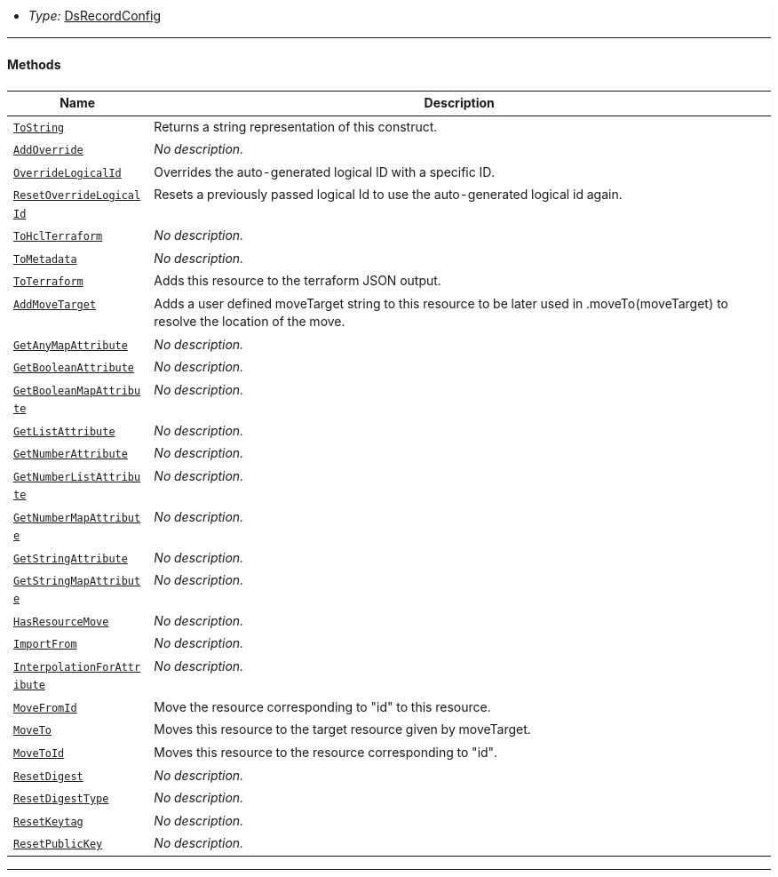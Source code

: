 - *Type:* <a href="#@cdktf/provider-dnsimple.dsRecord.DsRecordConfig">DsRecordConfig</a>

---

#### Methods <a name="Methods" id="Methods"></a>

| **Name** | **Description** |
| --- | --- |
| <code><a href="#@cdktf/provider-dnsimple.dsRecord.DsRecord.toString">ToString</a></code> | Returns a string representation of this construct. |
| <code><a href="#@cdktf/provider-dnsimple.dsRecord.DsRecord.addOverride">AddOverride</a></code> | *No description.* |
| <code><a href="#@cdktf/provider-dnsimple.dsRecord.DsRecord.overrideLogicalId">OverrideLogicalId</a></code> | Overrides the auto-generated logical ID with a specific ID. |
| <code><a href="#@cdktf/provider-dnsimple.dsRecord.DsRecord.resetOverrideLogicalId">ResetOverrideLogicalId</a></code> | Resets a previously passed logical Id to use the auto-generated logical id again. |
| <code><a href="#@cdktf/provider-dnsimple.dsRecord.DsRecord.toHclTerraform">ToHclTerraform</a></code> | *No description.* |
| <code><a href="#@cdktf/provider-dnsimple.dsRecord.DsRecord.toMetadata">ToMetadata</a></code> | *No description.* |
| <code><a href="#@cdktf/provider-dnsimple.dsRecord.DsRecord.toTerraform">ToTerraform</a></code> | Adds this resource to the terraform JSON output. |
| <code><a href="#@cdktf/provider-dnsimple.dsRecord.DsRecord.addMoveTarget">AddMoveTarget</a></code> | Adds a user defined moveTarget string to this resource to be later used in .moveTo(moveTarget) to resolve the location of the move. |
| <code><a href="#@cdktf/provider-dnsimple.dsRecord.DsRecord.getAnyMapAttribute">GetAnyMapAttribute</a></code> | *No description.* |
| <code><a href="#@cdktf/provider-dnsimple.dsRecord.DsRecord.getBooleanAttribute">GetBooleanAttribute</a></code> | *No description.* |
| <code><a href="#@cdktf/provider-dnsimple.dsRecord.DsRecord.getBooleanMapAttribute">GetBooleanMapAttribute</a></code> | *No description.* |
| <code><a href="#@cdktf/provider-dnsimple.dsRecord.DsRecord.getListAttribute">GetListAttribute</a></code> | *No description.* |
| <code><a href="#@cdktf/provider-dnsimple.dsRecord.DsRecord.getNumberAttribute">GetNumberAttribute</a></code> | *No description.* |
| <code><a href="#@cdktf/provider-dnsimple.dsRecord.DsRecord.getNumberListAttribute">GetNumberListAttribute</a></code> | *No description.* |
| <code><a href="#@cdktf/provider-dnsimple.dsRecord.DsRecord.getNumberMapAttribute">GetNumberMapAttribute</a></code> | *No description.* |
| <code><a href="#@cdktf/provider-dnsimple.dsRecord.DsRecord.getStringAttribute">GetStringAttribute</a></code> | *No description.* |
| <code><a href="#@cdktf/provider-dnsimple.dsRecord.DsRecord.getStringMapAttribute">GetStringMapAttribute</a></code> | *No description.* |
| <code><a href="#@cdktf/provider-dnsimple.dsRecord.DsRecord.hasResourceMove">HasResourceMove</a></code> | *No description.* |
| <code><a href="#@cdktf/provider-dnsimple.dsRecord.DsRecord.importFrom">ImportFrom</a></code> | *No description.* |
| <code><a href="#@cdktf/provider-dnsimple.dsRecord.DsRecord.interpolationForAttribute">InterpolationForAttribute</a></code> | *No description.* |
| <code><a href="#@cdktf/provider-dnsimple.dsRecord.DsRecord.moveFromId">MoveFromId</a></code> | Move the resource corresponding to "id" to this resource. |
| <code><a href="#@cdktf/provider-dnsimple.dsRecord.DsRecord.moveTo">MoveTo</a></code> | Moves this resource to the target resource given by moveTarget. |
| <code><a href="#@cdktf/provider-dnsimple.dsRecord.DsRecord.moveToId">MoveToId</a></code> | Moves this resource to the resource corresponding to "id". |
| <code><a href="#@cdktf/provider-dnsimple.dsRecord.DsRecord.resetDigest">ResetDigest</a></code> | *No description.* |
| <code><a href="#@cdktf/provider-dnsimple.dsRecord.DsRecord.resetDigestType">ResetDigestType</a></code> | *No description.* |
| <code><a href="#@cdktf/provider-dnsimple.dsRecord.DsRecord.resetKeytag">ResetKeytag</a></code> | *No description.* |
| <code><a href="#@cdktf/provider-dnsimple.dsRecord.DsRecord.resetPublicKey">ResetPublicKey</a></code> | *No description.* |

---